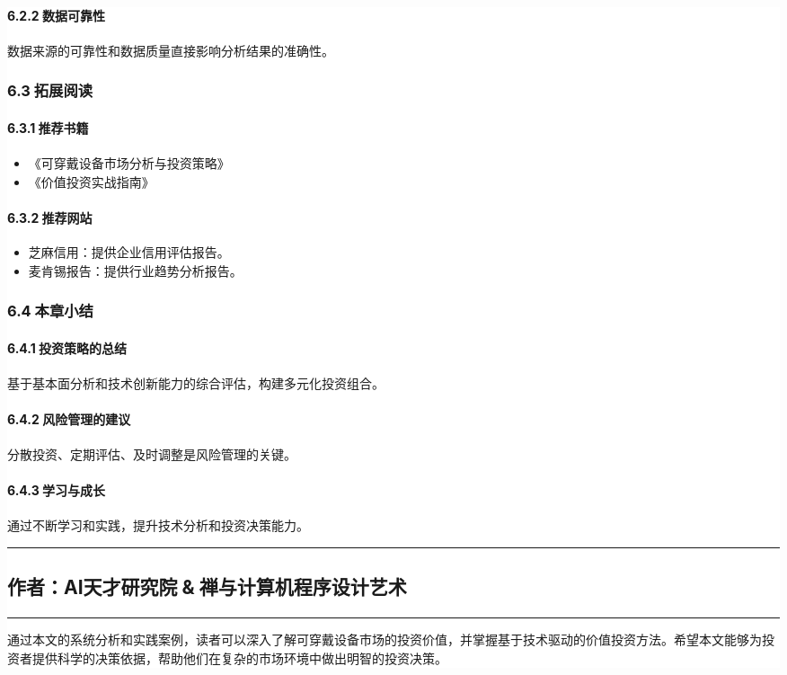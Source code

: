 #### 6.2.2 数据可靠性
数据来源的可靠性和数据质量直接影响分析结果的准确性。

### 6.3 拓展阅读
#### 6.3.1 推荐书籍
- 《可穿戴设备市场分析与投资策略》
- 《价值投资实战指南》

#### 6.3.2 推荐网站
- 芝麻信用：提供企业信用评估报告。
- 麦肯锡报告：提供行业趋势分析报告。

### 6.4 本章小结
#### 6.4.1 投资策略的总结
基于基本面分析和技术创新能力的综合评估，构建多元化投资组合。

#### 6.4.2 风险管理的建议
分散投资、定期评估、及时调整是风险管理的关键。

#### 6.4.3 学习与成长
通过不断学习和实践，提升技术分析和投资决策能力。

---

## 作者：AI天才研究院 & 禅与计算机程序设计艺术

---

通过本文的系统分析和实践案例，读者可以深入了解可穿戴设备市场的投资价值，并掌握基于技术驱动的价值投资方法。希望本文能够为投资者提供科学的决策依据，帮助他们在复杂的市场环境中做出明智的投资决策。

